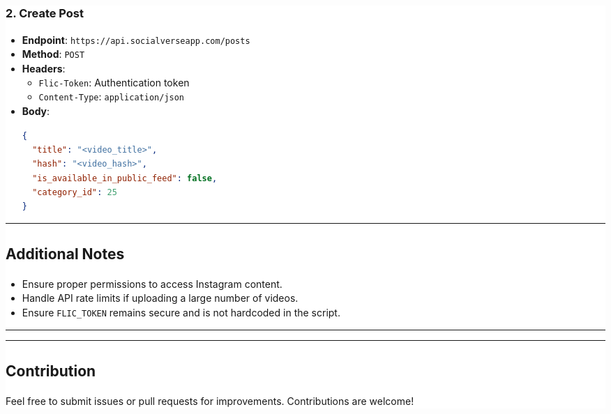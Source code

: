 ### 2. Create Post
- **Endpoint**: `https://api.socialverseapp.com/posts`
- **Method**: `POST`
- **Headers**:
  - `Flic-Token`: Authentication token
  - `Content-Type`: `application/json`
- **Body**:
  ```json
  {
    "title": "<video_title>",
    "hash": "<video_hash>",
    "is_available_in_public_feed": false,
    "category_id": 25
  }
  ```

---

## Additional Notes
- Ensure proper permissions to access Instagram content.
- Handle API rate limits if uploading a large number of videos.
- Ensure `FLIC_TOKEN` remains secure and is not hardcoded in the script.

---


---

## Contribution
Feel free to submit issues or pull requests for improvements. Contributions are welcome!

